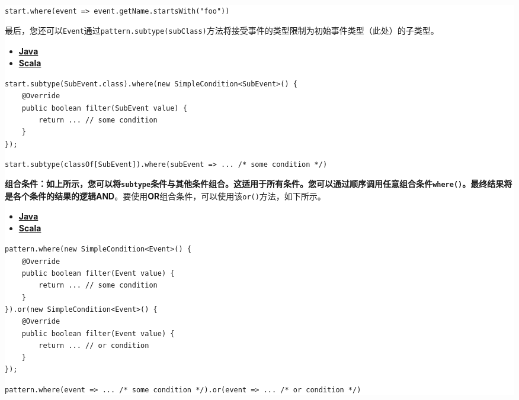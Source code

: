 



```
start.where(event => event.getName.startsWith("foo"))
```



最后，您还可以`Event`通过`pattern.subtype(subClass)`方法将接受事件的类型限制为初始事件类型（此处）的子类型。

*   [**Java**](#tab_java_5)
*   [**Scala**](#tab_scala_5)



```
start.subtype(SubEvent.class).where(new SimpleCondition<SubEvent>() {
    @Override
    public boolean filter(SubEvent value) {
        return ... // some condition
    }
});
```





```
start.subtype(classOf[SubEvent]).where(subEvent => ... /* some condition */)
```



**组合条件：**如上所示，您可以将`subtype`条件与其他条件组合。这适用于所有条件。您可以通过顺序调用任意组合条件`where()`。最终结果将是各个条件的结果的逻辑**AND**。要使用**OR**组合条件，可以使用该`or()`方法，如下所示。

*   [**Java**](#tab_java_6)
*   [**Scala**](#tab_scala_6)



```
pattern.where(new SimpleCondition<Event>() {
    @Override
    public boolean filter(Event value) {
        return ... // some condition
    }
}).or(new SimpleCondition<Event>() {
    @Override
    public boolean filter(Event value) {
        return ... // or condition
    }
});
```





```
pattern.where(event => ... /* some condition */).or(event => ... /* or condition */)
```
